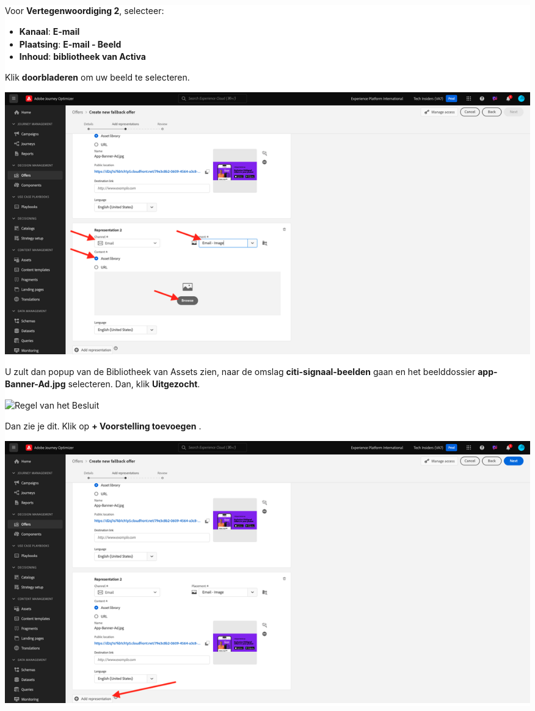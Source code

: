 Voor **Vertegenwoordiging 2**, selecteer:

- **Kanaal**: **E-mail**
- **Plaatsing**: **E-mail - Beeld**
- **Inhoud**: **bibliotheek van Activa**

Klik **doorbladeren** om uw beeld te selecteren.

![ Regel van het Besluit ](./images/addcontentrep21fb.png)

U zult dan popup van de Bibliotheek van Assets zien, naar de omslag **citi-signaal-beelden** gaan en het beelddossier **app-Banner-Ad.jpg** selecteren. Dan, klik **Uitgezocht**.

![ Regel van het Besluit ](./images/addcontent3bfb.png)

Dan zie je dit. Klik op **+ Voorstelling toevoegen** .

![ Regel van het Besluit ](./images/addcontentrep20bfb.png)
